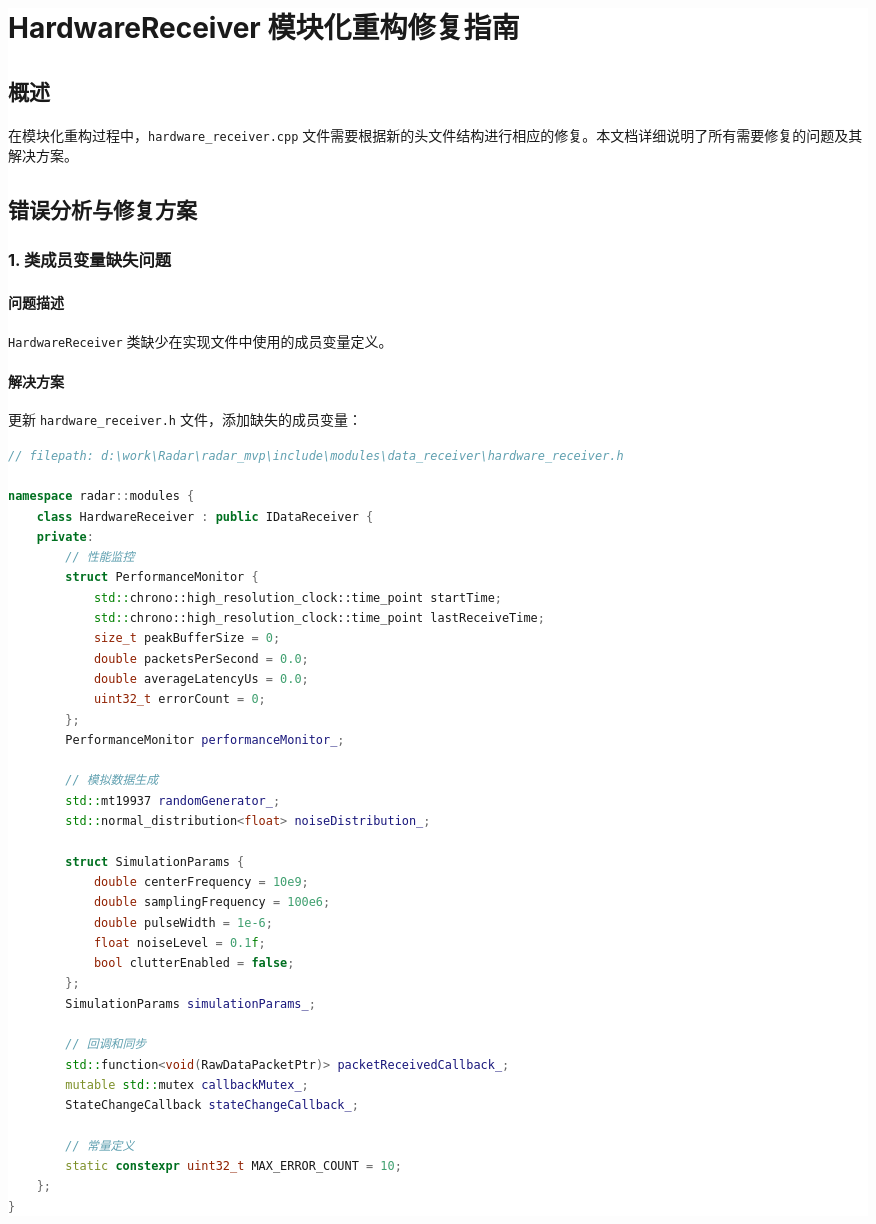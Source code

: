 # HardwareReceiver 模块化重构修复指南

## 概述

在模块化重构过程中，`hardware_receiver.cpp` 文件需要根据新的头文件结构进行相应的修复。本文档详细说明了所有需要修复的问题及其解决方案。

## 错误分析与修复方案

### 1. 类成员变量缺失问题

#### 问题描述
`HardwareReceiver` 类缺少在实现文件中使用的成员变量定义。

#### 解决方案
更新 `hardware_receiver.h` 文件，添加缺失的成员变量：

```cpp
// filepath: d:\work\Radar\radar_mvp\include\modules\data_receiver\hardware_receiver.h

namespace radar::modules {
    class HardwareReceiver : public IDataReceiver {
    private:
        // 性能监控
        struct PerformanceMonitor {
            std::chrono::high_resolution_clock::time_point startTime;
            std::chrono::high_resolution_clock::time_point lastReceiveTime;
            size_t peakBufferSize = 0;
            double packetsPerSecond = 0.0;
            double averageLatencyUs = 0.0;
            uint32_t errorCount = 0;
        };
        PerformanceMonitor performanceMonitor_;

        // 模拟数据生成
        std::mt19937 randomGenerator_;
        std::normal_distribution<float> noiseDistribution_;

        struct SimulationParams {
            double centerFrequency = 10e9;
            double samplingFrequency = 100e6;
            double pulseWidth = 1e-6;
            float noiseLevel = 0.1f;
            bool clutterEnabled = false;
        };
        SimulationParams simulationParams_;

        // 回调和同步
        std::function<void(RawDataPacketPtr)> packetReceivedCallback_;
        mutable std::mutex callbackMutex_;
        StateChangeCallback stateChangeCallback_;

        // 常量定义
        static constexpr uint32_t MAX_ERROR_COUNT = 10;
    };
}
```
